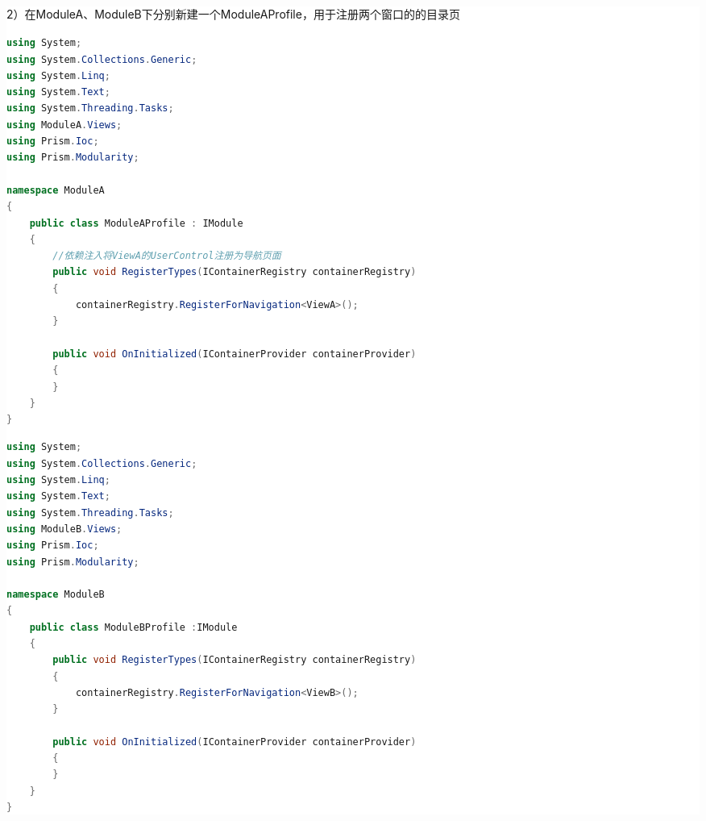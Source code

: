 2）在ModuleA、ModuleB下分别新建一个ModuleAProfile，用于注册两个窗口的的目录页

```C#
using System;
using System.Collections.Generic;
using System.Linq;
using System.Text;
using System.Threading.Tasks;
using ModuleA.Views;
using Prism.Ioc;
using Prism.Modularity;

namespace ModuleA
{
    public class ModuleAProfile : IModule
    {
        //依赖注入将ViewA的UserControl注册为导航页面
        public void RegisterTypes(IContainerRegistry containerRegistry)
        {
            containerRegistry.RegisterForNavigation<ViewA>();
        }

        public void OnInitialized(IContainerProvider containerProvider)
        {
        }
    }
}
```

```C#
using System;
using System.Collections.Generic;
using System.Linq;
using System.Text;
using System.Threading.Tasks;
using ModuleB.Views;
using Prism.Ioc;
using Prism.Modularity;

namespace ModuleB
{
    public class ModuleBProfile :IModule
    {
        public void RegisterTypes(IContainerRegistry containerRegistry)
        {
            containerRegistry.RegisterForNavigation<ViewB>();
        }

        public void OnInitialized(IContainerProvider containerProvider)
        {
        }
    }
}
```
